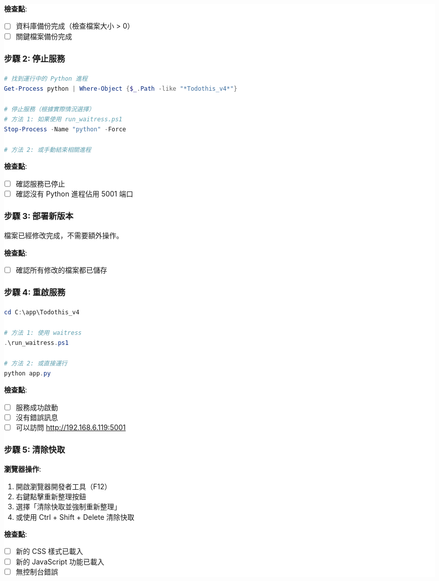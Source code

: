 **檢查點**:
- [ ] 資料庫備份完成（檢查檔案大小 > 0）
- [ ] 關鍵檔案備份完成

### 步驟 2: 停止服務
```powershell
# 找到運行中的 Python 進程
Get-Process python | Where-Object {$_.Path -like "*Todothis_v4*"}

# 停止服務（根據實際情況選擇）
# 方法 1: 如果使用 run_waitress.ps1
Stop-Process -Name "python" -Force

# 方法 2: 或手動結束相關進程
```

**檢查點**:
- [ ] 確認服務已停止
- [ ] 確認沒有 Python 進程佔用 5001 端口

### 步驟 3: 部署新版本
檔案已經修改完成，不需要額外操作。

**檢查點**:
- [ ] 確認所有修改的檔案都已儲存

### 步驟 4: 重啟服務
```powershell
cd C:\app\Todothis_v4

# 方法 1: 使用 waitress
.\run_waitress.ps1

# 方法 2: 或直接運行
python app.py
```

**檢查點**:
- [ ] 服務成功啟動
- [ ] 沒有錯誤訊息
- [ ] 可以訪問 http://192.168.6.119:5001

### 步驟 5: 清除快取
**瀏覽器操作**:
1. 開啟瀏覽器開發者工具（F12）
2. 右鍵點擊重新整理按鈕
3. 選擇「清除快取並強制重新整理」
4. 或使用 Ctrl + Shift + Delete 清除快取

**檢查點**:
- [ ] 新的 CSS 樣式已載入
- [ ] 新的 JavaScript 功能已載入
- [ ] 無控制台錯誤

